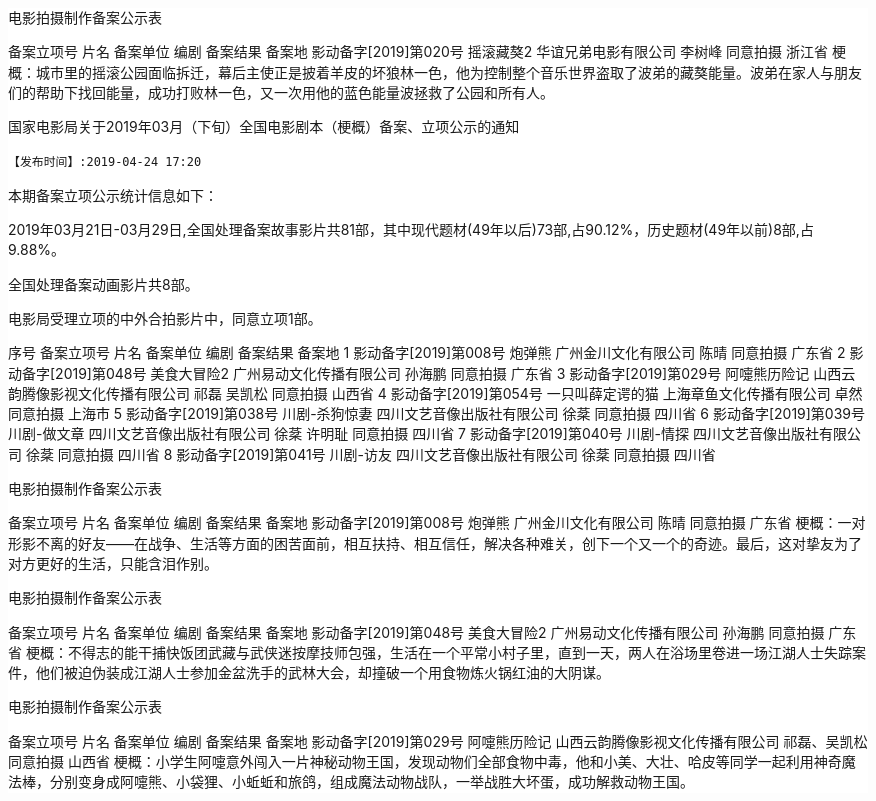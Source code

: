 

电影拍摄制作备案公示表
  	  	 
备案立项号 	片名 	备案单位 	编剧 	备案结果 	备案地
影动备字[2019]第020号  	摇滚藏獒2  	华谊兄弟电影有限公司  	李树峰  	同意拍摄  	浙江省 
梗概：城市里的摇滚公园面临拆迁，幕后主使正是披着羊皮的坏狼林一色，他为控制整个音乐世界盗取了波弟的藏獒能量。波弟在家人与朋友们的帮助下找回能量，成功打败林一色，又一次用他的蓝色能量波拯救了公园和所有人。


国家电影局关于2019年03月（下旬）全国电影剧本（梗概）备案、立项公示的通知

    【发布时间】:2019-04-24 17:20 

本期备案立项公示统计信息如下：

2019年03月21日-03月29日,全国处理备案故事影片共81部，其中现代题材(49年以后)73部,占90.12%，历史题材(49年以前)8部,占9.88%。

全国处理备案动画影片共8部。

电影局受理立项的中外合拍影片中，同意立项1部。 

序号 	备案立项号 	片名 	备案单位 	编剧 	备案结果 	备案地
1 	影动备字[2019]第008号 	炮弹熊 	广州金川文化有限公司 	陈晴 	同意拍摄 	广东省
2 	影动备字[2019]第048号 	美食大冒险2 	广州易动文化传播有限公司 	孙海鹏 	同意拍摄 	广东省
3 	影动备字[2019]第029号 	阿嚏熊历险记 	山西云韵腾像影视文化传播有限公司 	祁磊
吴凯松 	同意拍摄 	山西省
4 	影动备字[2019]第054号 	一只叫薛定谔的猫 	上海章鱼文化传播有限公司 	卓然 	同意拍摄 	上海市
5 	影动备字[2019]第038号 	川剧-杀狗惊妻 	四川文艺音像出版社有限公司 	徐棻 	同意拍摄 	四川省
6 	影动备字[2019]第039号 	川剧-做文章 	四川文艺音像出版社有限公司 	徐棻
许明耻 	同意拍摄 	四川省
7 	影动备字[2019]第040号 	川剧-情探 	四川文艺音像出版社有限公司 	徐棻 	同意拍摄 	四川省
8 	影动备字[2019]第041号 	川剧-访友 	四川文艺音像出版社有限公司 	徐棻 	同意拍摄 	四川省




电影拍摄制作备案公示表
  	  	 
备案立项号 	片名 	备案单位 	编剧 	备案结果 	备案地
影动备字[2019]第008号  	炮弹熊  	广州金川文化有限公司  	陈晴  	同意拍摄  	广东省 
梗概：一对形影不离的好友——在战争、生活等方面的困苦面前，相互扶持、相互信任，解决各种难关，创下一个又一个的奇迹。最后，这对挚友为了对方更好的生活，只能含泪作别。



电影拍摄制作备案公示表
  	  	 
备案立项号 	片名 	备案单位 	编剧 	备案结果 	备案地
影动备字[2019]第048号  	美食大冒险2  	广州易动文化传播有限公司  	孙海鹏  	同意拍摄  	广东省 
梗概：不得志的能干捕快饭团武藏与武侠迷按摩技师包强，生活在一个平常小村子里，直到一天，两人在浴场里卷进一场江湖人士失踪案件，他们被迫伪装成江湖人士参加金盆洗手的武林大会，却撞破一个用食物炼火锅红油的大阴谋。




电影拍摄制作备案公示表
  	  	 
备案立项号 	片名 	备案单位 	编剧 	备案结果 	备案地
影动备字[2019]第029号  	阿嚏熊历险记  	山西云韵腾像影视文化传播有限公司  	祁磊、吴凯松  	同意拍摄  	山西省 
梗概：小学生阿嚏意外闯入一片神秘动物王国，发现动物们全部食物中毒，他和小美、大壮、哈皮等同学一起利用神奇魔法棒，分别变身成阿嚏熊、小袋狸、小蚯蚯和旅鸽，组成魔法动物战队，一举战胜大坏蛋，成功解救动物王国。

